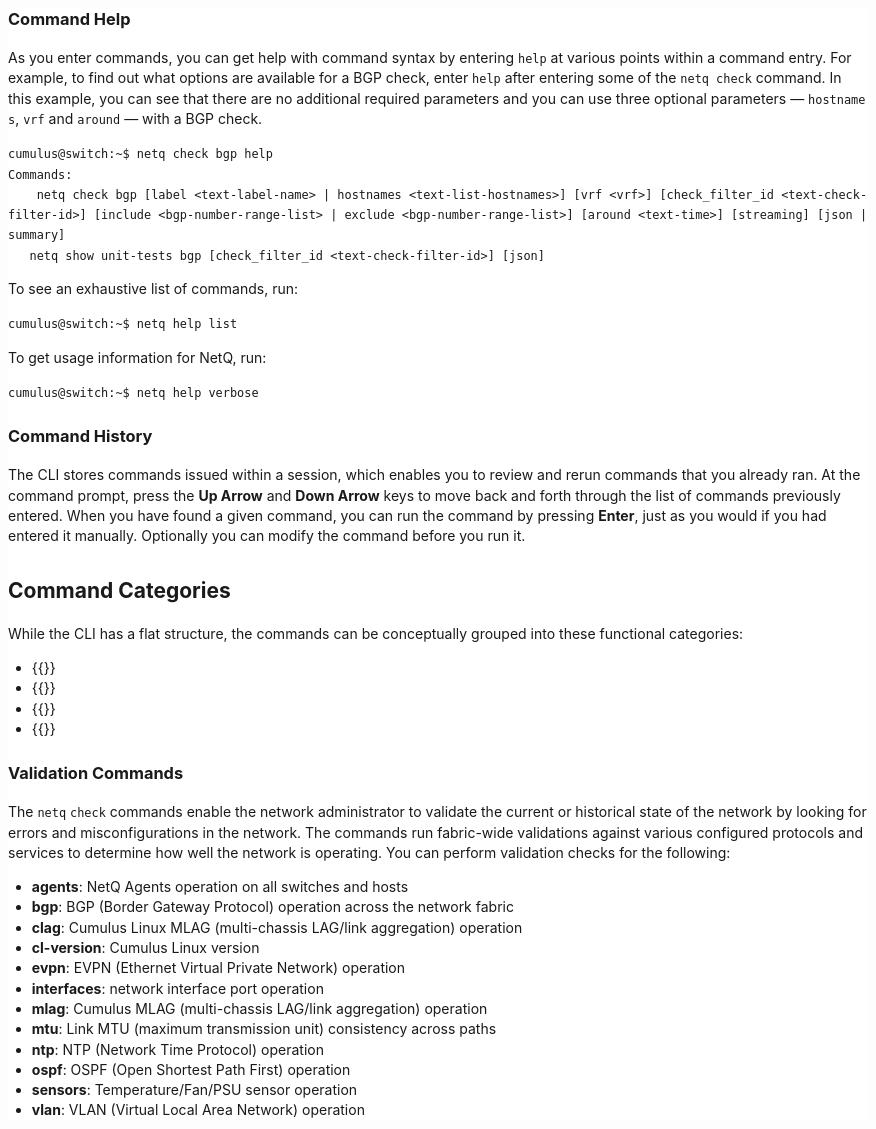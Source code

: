 ### Command Help

As you enter commands, you can get help with command syntax by entering `help` at various points within a command entry. For example, to find out what options are available for a BGP check, enter `help` after entering some of the `netq check` command. In this example, you can see that there are no additional required parameters and you can use three optional parameters &mdash; `hostnames`, `vrf` and `around` &mdash; with a BGP check.

```
cumulus@switch:~$ netq check bgp help
Commands:
    netq check bgp [label <text-label-name> | hostnames <text-list-hostnames>] [vrf <vrf>] [check_filter_id <text-check-filter-id>] [include <bgp-number-range-list> | exclude <bgp-number-range-list>] [around <text-time>] [streaming] [json | summary]
   netq show unit-tests bgp [check_filter_id <text-check-filter-id>] [json]
```

To see an exhaustive list of commands, run:

```
cumulus@switch:~$ netq help list
```

To get usage information for NetQ, run:

```
cumulus@switch:~$ netq help verbose
```

### Command History

The CLI stores commands issued within a session, which enables you to review and rerun commands that you already ran. At the command prompt, press the **Up Arrow** and **Down Arrow** keys to move back and forth through the list of commands previously entered. When you have found a given command, you can run the command by pressing **Enter**, just as you would if you had entered it manually. Optionally you can modify the command before you run it.

## Command Categories

While the CLI has a flat structure, the commands can be conceptually grouped into these functional categories:

- {{<link url="#validation-commands" text="Validation Commands">}}
- {{<link url="#monitoring-commands" text="Monitoring Commands">}}
- {{<link url="#configuration-commands" text="Configuration Commands">}}
- {{<link url="#trace-commands" text="Trace Commands">}}

### Validation Commands

The `netq` `check` commands enable the network administrator to validate the current or historical state of the network by looking for errors and misconfigurations in the network. The commands run fabric-wide validations against various configured protocols and services to determine how well the network is operating. You can perform validation checks for the following:


- **agents**: NetQ Agents operation on all switches and hosts
- **bgp**: BGP (Border Gateway Protocol) operation across the network
  fabric
- **clag**: Cumulus Linux MLAG (multi-chassis LAG/link aggregation) operation
- **cl-version**: Cumulus Linux version
- **evpn**: EVPN (Ethernet Virtual Private Network) operation
- **interfaces**: network interface port operation
- **mlag**: Cumulus MLAG (multi-chassis LAG/link aggregation) operation
- **mtu**: Link MTU (maximum transmission unit) consistency across paths
- **ntp**: NTP (Network Time Protocol) operation
- **ospf**: OSPF (Open Shortest Path First) operation
- **sensors**: Temperature/Fan/PSU sensor operation
- **vlan**: VLAN (Virtual Local Area Network) operation